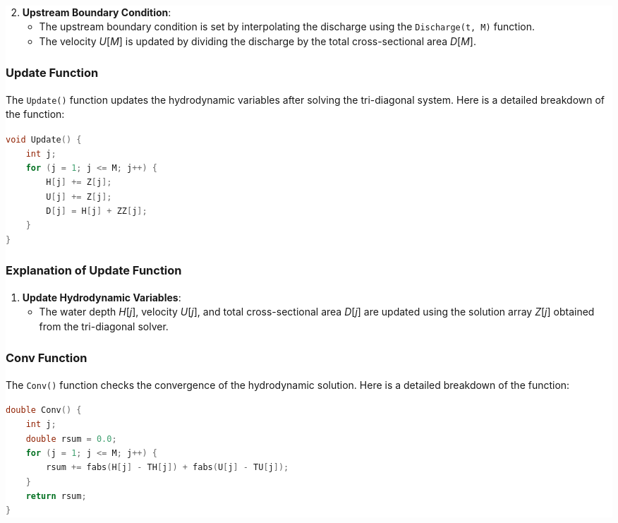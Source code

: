 2. **Upstream Boundary Condition**:
   - The upstream boundary condition is set by interpolating the discharge using the `Discharge(t, M)` function.
   - The velocity $U[M]$ is updated by dividing the discharge by the total cross-sectional area $D[M]$.

### Update Function

The `Update()` function updates the hydrodynamic variables after solving the tri-diagonal system. Here is a detailed breakdown of the function:

```c
void Update() {
    int j;
    for (j = 1; j <= M; j++) {
        H[j] += Z[j];
        U[j] += Z[j];
        D[j] = H[j] + ZZ[j];
    }
}
```

### Explanation of Update Function

1. **Update Hydrodynamic Variables**:
   - The water depth $H[j]$, velocity $U[j]$, and total cross-sectional area $D[j]$ are updated using the solution array $Z[j]$ obtained from the tri-diagonal solver.

### Conv Function

The `Conv()` function checks the convergence of the hydrodynamic solution. Here is a detailed breakdown of the function:

```c
double Conv() {
    int j;
    double rsum = 0.0;
    for (j = 1; j <= M; j++) {
        rsum += fabs(H[j] - TH[j]) + fabs(U[j] - TU[j]);
    }
    return rsum;
}
```

